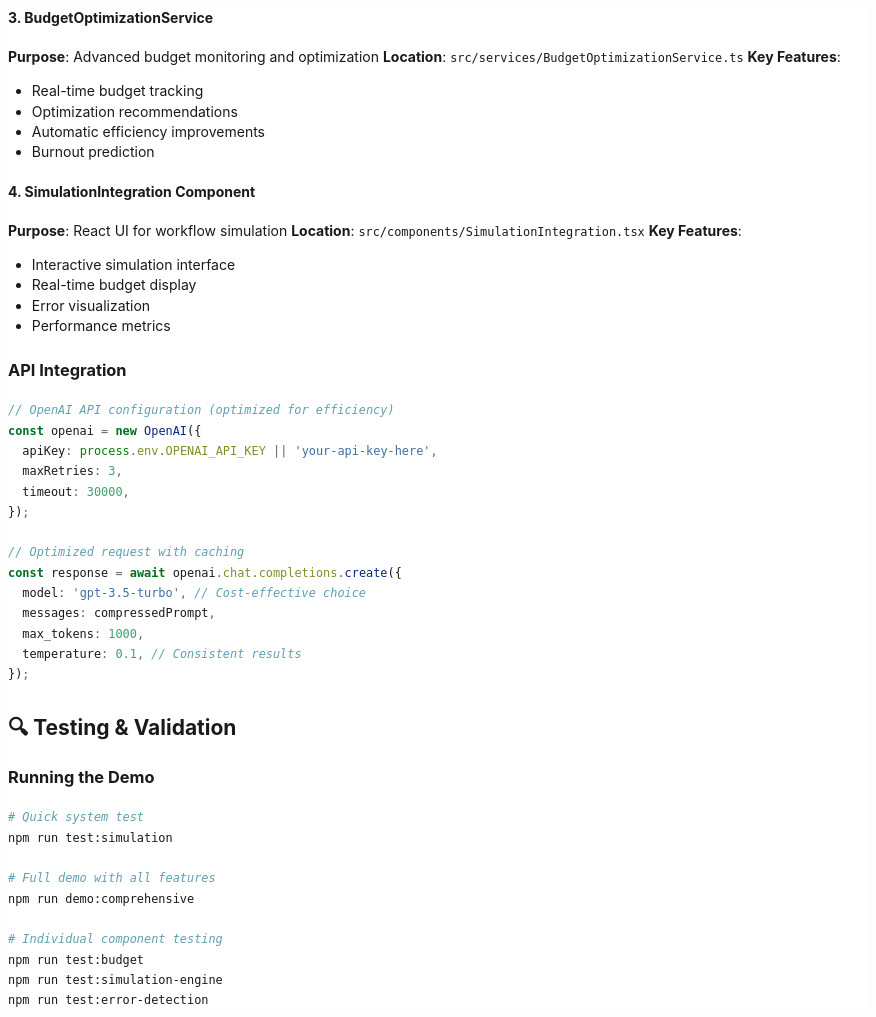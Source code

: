 #### 3. BudgetOptimizationService
**Purpose**: Advanced budget monitoring and optimization
**Location**: `src/services/BudgetOptimizationService.ts`
**Key Features**:
- Real-time budget tracking
- Optimization recommendations
- Automatic efficiency improvements
- Burnout prediction

#### 4. SimulationIntegration Component
**Purpose**: React UI for workflow simulation
**Location**: `src/components/SimulationIntegration.tsx`
**Key Features**:
- Interactive simulation interface
- Real-time budget display
- Error visualization
- Performance metrics

### API Integration
```typescript
// OpenAI API configuration (optimized for efficiency)
const openai = new OpenAI({
  apiKey: process.env.OPENAI_API_KEY || 'your-api-key-here',
  maxRetries: 3,
  timeout: 30000,
});

// Optimized request with caching
const response = await openai.chat.completions.create({
  model: 'gpt-3.5-turbo', // Cost-effective choice
  messages: compressedPrompt,
  max_tokens: 1000,
  temperature: 0.1, // Consistent results
});
```

## 🔍 Testing & Validation

### Running the Demo
```bash
# Quick system test
npm run test:simulation

# Full demo with all features
npm run demo:comprehensive

# Individual component testing
npm run test:budget
npm run test:simulation-engine
npm run test:error-detection
```
